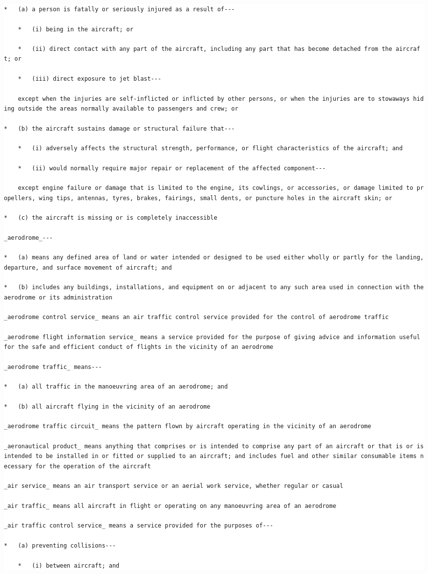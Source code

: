     *   (a) a person is fatally or seriously injured as a result of---
            
        *   (i) being in the aircraft; or
        
        *   (ii) direct contact with any part of the aircraft, including any part that has become detached from the aircraft; or
        
        *   (iii) direct exposure to jet blast---
        
        except when the injuries are self-inflicted or inflicted by other persons, or when the injuries are to stowaways hiding outside the areas normally available to passengers and crew; or
    
    *   (b) the aircraft sustains damage or structural failure that---
            
        *   (i) adversely affects the structural strength, performance, or flight characteristics of the aircraft; and
        
        *   (ii) would normally require major repair or replacement of the affected component---
        
        except engine failure or damage that is limited to the engine, its cowlings, or accessories, or damage limited to propellers, wing tips, antennas, tyres, brakes, fairings, small dents, or puncture holes in the aircraft skin; or
    
    *   (c) the aircraft is missing or is completely inaccessible
    
    _aerodrome_---
        
    *   (a) means any defined area of land or water intended or designed to be used either wholly or partly for the landing, departure, and surface movement of aircraft; and
    
    *   (b) includes any buildings, installations, and equipment on or adjacent to any such area used in connection with the aerodrome or its administration
    
    _aerodrome control service_ means an air traffic control service provided for the control of aerodrome traffic
    
    _aerodrome flight information service_ means a service provided for the purpose of giving advice and information useful for the safe and efficient conduct of flights in the vicinity of an aerodrome
    
    _aerodrome traffic_ means---
        
    *   (a) all traffic in the manoeuvring area of an aerodrome; and
    
    *   (b) all aircraft flying in the vicinity of an aerodrome
    
    _aerodrome traffic circuit_ means the pattern flown by aircraft operating in the vicinity of an aerodrome
    
    _aeronautical product_ means anything that comprises or is intended to comprise any part of an aircraft or that is or is intended to be installed in or fitted or supplied to an aircraft; and includes fuel and other similar consumable items necessary for the operation of the aircraft
    
    _air service_ means an air transport service or an aerial work service, whether regular or casual
    
    _air traffic_ means all aircraft in flight or operating on any manoeuvring area of an aerodrome
    
    _air traffic control service_ means a service provided for the purposes of---
        
    *   (a) preventing collisions---
            
        *   (i) between aircraft; and
        
